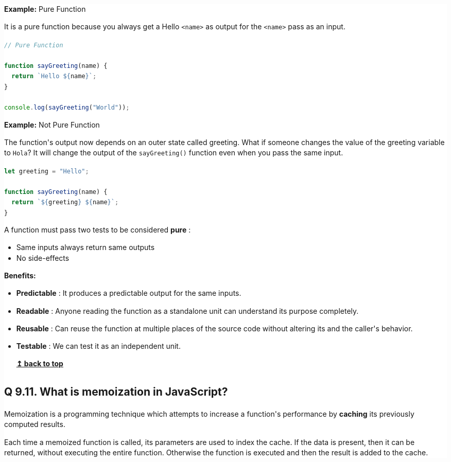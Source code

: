 **Example:** Pure Function

It is a pure function because you always get a Hello `<name>` as output for the `<name>` pass as an input.

```js
// Pure Function

function sayGreeting(name) {
  return `Hello ${name}`;
}

console.log(sayGreeting("World"));
```

**Example:** Not Pure Function

The function's output now depends on an outer state called
 greeting. What if someone changes the value of the greeting variable to
 `Hola`? It will change the output of the `sayGreeting()` function even when you pass the same input.

```js
let greeting = "Hello";

function sayGreeting(name) {
  return `${greeting} ${name}`;
}
```

A function must pass two tests to be considered  **pure** :

* Same inputs always return same outputs
* No side-effects

**Benefits:**

* **Predictable** : It produces a predictable output for the same inputs.
* **Readable** : Anyone reading the function as a standalone unit can understand its purpose completely.
* **Reusable** : Can reuse the function at multiple places of the source code without altering its and the caller's behavior.
* **Testable** : We can test it as an independent unit.

  **[↥ back to top](https://github.com/learning-zone/javascript-interview-questions#table-of-contents)**

## Q 9.11. What is memoization in JavaScript?

Memoization is a programming technique which attempts to increase a function's performance by **caching** its previously computed results.

Each time a memoized function is called, its parameters
are used to index the cache. If the data is present, then it can be
returned, without executing the entire function. Otherwise the function
is executed and then the result is added to the cache.
